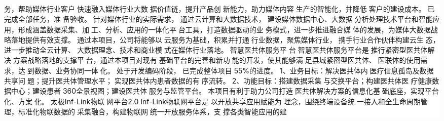 务，帮助媒体行业客户
快速融入媒体行业大数
据价值链，提升产品创
新能力，助力媒体内容
生产的智能化，并降低
客户的建设成本。
已完成全部任务，准
备验收。
针对媒体行业的实际需求，
通过云计算和大数据技术，
建设媒体数据中心、大数据
分析处理技术平台和智能应
用，形成涵盖数据采集、加
工、分析、应用的一体化平
台工具，打造数据驱动的业
务模式，进一步推进融合媒
体的发展，为媒体大数据战
略落地提供有效支撑。
通过本项目，公司将能够以
云服务为基础，积累并打通
行业数据，聚焦媒体行业，
携手行业合作伙伴构建云生
态，进一步推动全云计算、
大数据理念、技术和商业模
式在媒体行业落地。
智慧医共体服务平
台
智慧医共体服务平台是
推行紧密型医共体解决
方案战略落地的支撑平
台，通过本项目对现有
基础平台的完善和新功
能的开发，使其能够满
足县域紧密型医共体、
医联体的使用需求，达
到数据、业务协同一体
化。
处于开发编码阶段，
已完成整体项目
55%的进度。
1、业务目标：解决医共体内
医疗信息孤岛及数据共享问
题；提升医共体管理水平；
实现医共体内患者数据的有
序流转。
2、功能目标：搭建数据采集
与交换平台；构建医共体医
疗健康数据中心；建设患者
360全景视图；建设医共体
服务与监管平台。
本项目有利于助力公司打造
医共体解决方案的信息化基
础底座，实现平台化、方案
化。
太极Inf-Link物联
网平台2.0
Inf-Link物联网平台是
以开放共享应用赋能为
理念，围绕终端设备统
一接入和全生命周期管
理，标准化物联数据的
采集融合，构建物联网
统一开放服务体系，支
撑各类智能应用的建
